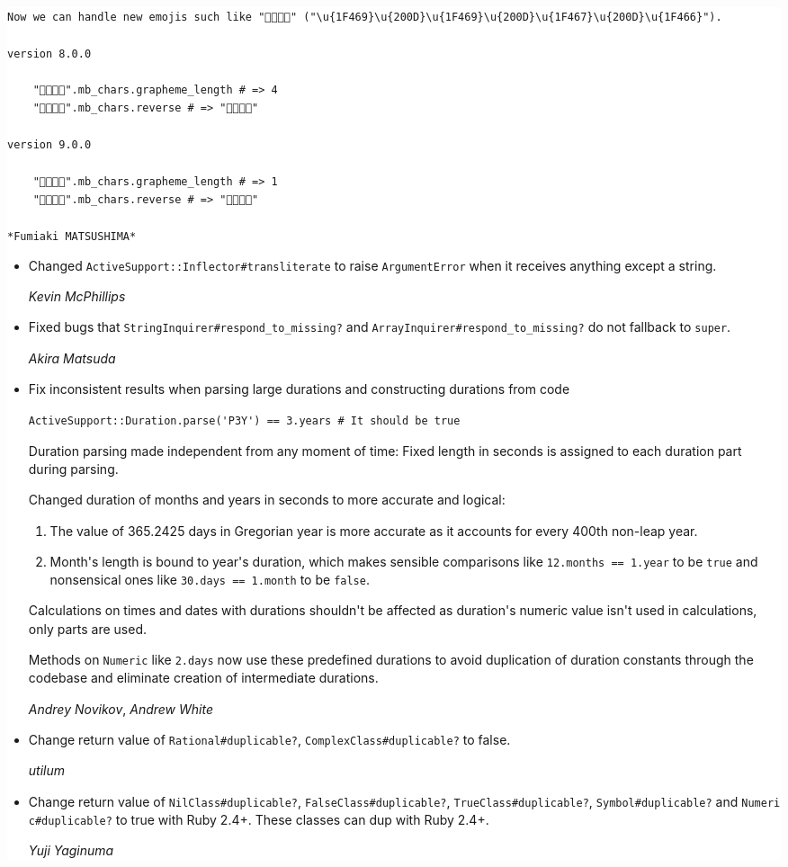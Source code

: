     Now we can handle new emojis such like "👩‍👩‍👧‍👦" ("\u{1F469}\u{200D}\u{1F469}\u{200D}\u{1F467}\u{200D}\u{1F466}").

    version 8.0.0

        "👩‍👩‍👧‍👦".mb_chars.grapheme_length # => 4
        "👩‍👩‍👧‍👦".mb_chars.reverse # => "👦👧‍👩‍👩‍"

    version 9.0.0

        "👩‍👩‍👧‍👦".mb_chars.grapheme_length # => 1
        "👩‍👩‍👧‍👦".mb_chars.reverse # => "👩‍👩‍👧‍👦"

    *Fumiaki MATSUSHIMA*

*   Changed `ActiveSupport::Inflector#transliterate` to raise `ArgumentError` when it receives
    anything except a string.

    *Kevin McPhillips*

*   Fixed bugs that `StringInquirer#respond_to_missing?` and
    `ArrayInquirer#respond_to_missing?` do not fallback to `super`.

    *Akira Matsuda*

*   Fix inconsistent results when parsing large durations and constructing durations from code

        ActiveSupport::Duration.parse('P3Y') == 3.years # It should be true

    Duration parsing made independent from any moment of time:
    Fixed length in seconds is assigned to each duration part during parsing.

    Changed duration of months and years in seconds to more accurate and logical:

     1. The value of 365.2425 days in Gregorian year is more accurate
        as it accounts for every 400th non-leap year.

     2. Month's length is bound to year's duration, which makes
        sensible comparisons like `12.months == 1.year` to be `true`
        and nonsensical ones like `30.days == 1.month` to be `false`.

    Calculations on times and dates with durations shouldn't be affected as
    duration's numeric value isn't used in calculations, only parts are used.

    Methods on `Numeric` like `2.days` now use these predefined durations
    to avoid duplication of duration constants through the codebase and
    eliminate creation of intermediate durations.

    *Andrey Novikov*, *Andrew White*

*   Change return value of `Rational#duplicable?`, `ComplexClass#duplicable?`
    to false.

    *utilum*

*   Change return value of `NilClass#duplicable?`, `FalseClass#duplicable?`,
    `TrueClass#duplicable?`, `Symbol#duplicable?` and `Numeric#duplicable?`
    to true with Ruby 2.4+. These classes can dup with Ruby 2.4+.

    *Yuji Yaginuma*
